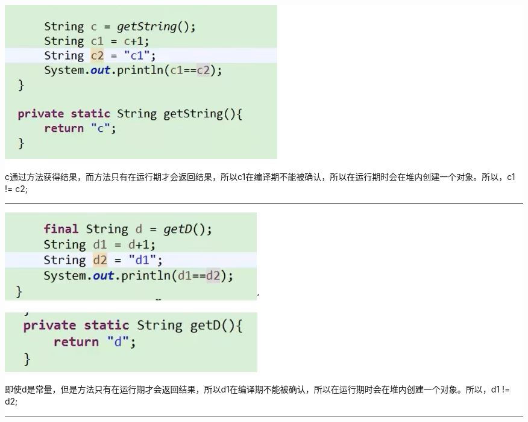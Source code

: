 <img src="images/2023-02-07-16-19-34-image.png" title="" alt="" width="452">

c通过方法获得结果，而方法只有在运行期才会返回结果，所以c1在编译期不能被确认，所以在运行期时会在堆内创建一个对象。所以，c1 != c2;

---

<img src="images/2023-02-07-16-23-44-image.png" title="" alt="" width="418">‘

<img src="images/2023-02-07-16-23-57-image.png" title="" alt="" width="419">

即使d是常量，但是方法只有在运行期才会返回结果，所以d1在编译期不能被确认，所以在运行期时会在堆内创建一个对象。所以，d1 != d2;

---
